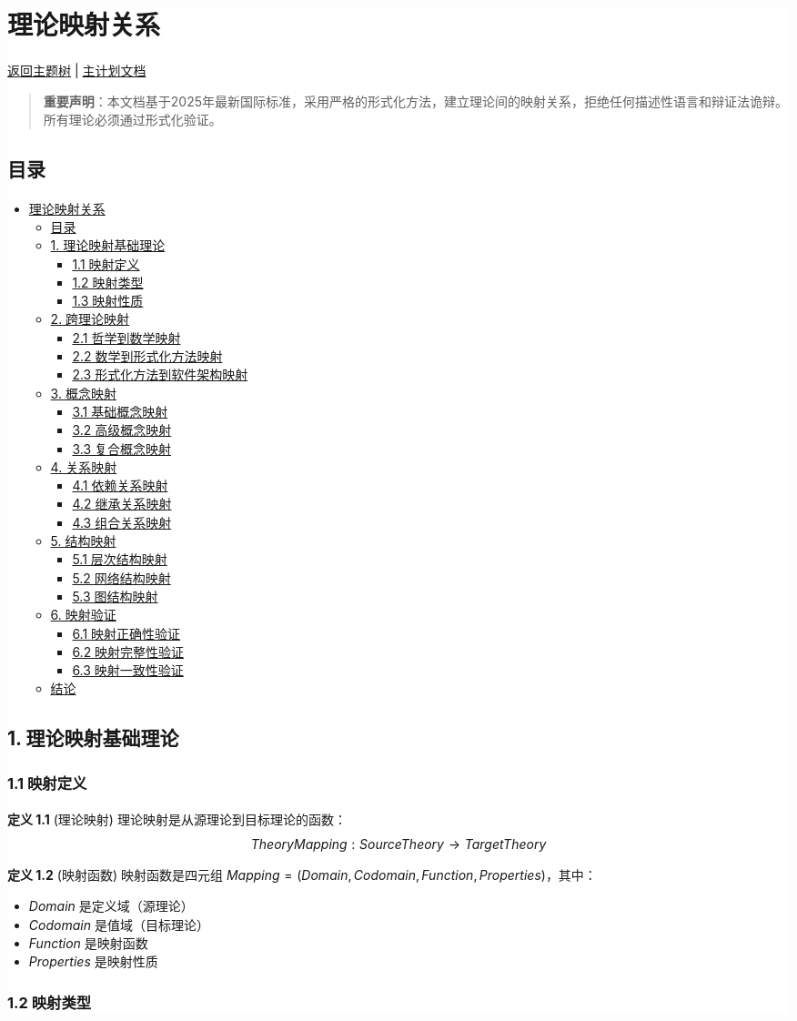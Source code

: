 ﻿# 理论映射关系

[返回主题树](../../../00-主题树与内容索引.md) | [主计划文档](../../../00-形式化架构理论统一计划.md)

> **重要声明**：本文档基于2025年最新国际标准，采用严格的形式化方法，建立理论间的映射关系，拒绝任何描述性语言和辩证法诡辩。所有理论必须通过形式化验证。

## 目录

- [理论映射关系](#理论映射关系)
  - [目录](#目录)
  - [1. 理论映射基础理论](#1-理论映射基础理论)
    - [1.1 映射定义](#11-映射定义)
    - [1.2 映射类型](#12-映射类型)
    - [1.3 映射性质](#13-映射性质)
  - [2. 跨理论映射](#2-跨理论映射)
    - [2.1 哲学到数学映射](#21-哲学到数学映射)
    - [2.2 数学到形式化方法映射](#22-数学到形式化方法映射)
    - [2.3 形式化方法到软件架构映射](#23-形式化方法到软件架构映射)
  - [3. 概念映射](#3-概念映射)
    - [3.1 基础概念映射](#31-基础概念映射)
    - [3.2 高级概念映射](#32-高级概念映射)
    - [3.3 复合概念映射](#33-复合概念映射)
  - [4. 关系映射](#4-关系映射)
    - [4.1 依赖关系映射](#41-依赖关系映射)
    - [4.2 继承关系映射](#42-继承关系映射)
    - [4.3 组合关系映射](#43-组合关系映射)
  - [5. 结构映射](#5-结构映射)
    - [5.1 层次结构映射](#51-层次结构映射)
    - [5.2 网络结构映射](#52-网络结构映射)
    - [5.3 图结构映射](#53-图结构映射)
  - [6. 映射验证](#6-映射验证)
    - [6.1 映射正确性验证](#61-映射正确性验证)
    - [6.2 映射完整性验证](#62-映射完整性验证)
    - [6.3 映射一致性验证](#63-映射一致性验证)
  - [结论](#结论)

## 1. 理论映射基础理论

### 1.1 映射定义

**定义 1.1** (理论映射)
理论映射是从源理论到目标理论的函数：
$$TheoryMapping : SourceTheory \rightarrow TargetTheory$$

**定义 1.2** (映射函数)
映射函数是四元组 $Mapping = (Domain, Codomain, Function, Properties)$，其中：

- $Domain$ 是定义域（源理论）
- $Codomain$ 是值域（目标理论）
- $Function$ 是映射函数
- $Properties$ 是映射性质

### 1.2 映射类型
